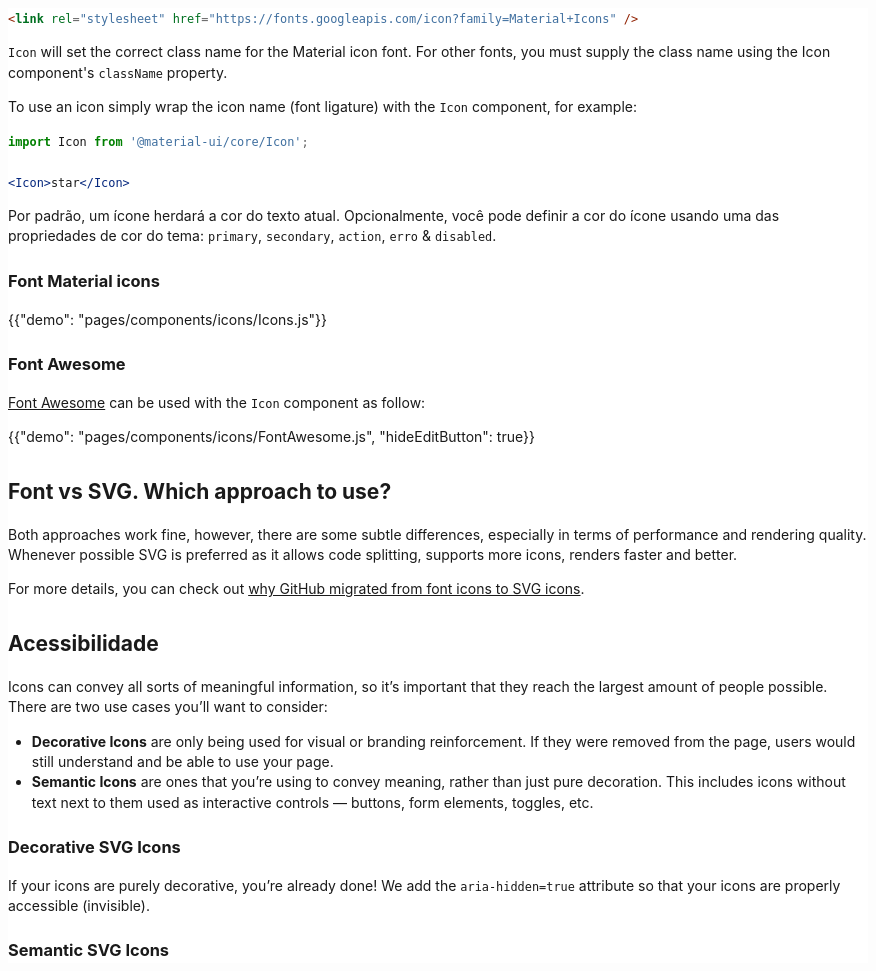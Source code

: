 ```html
<link rel="stylesheet" href="https://fonts.googleapis.com/icon?family=Material+Icons" />
```

`Icon` will set the correct class name for the Material icon font. For other fonts, you must supply the class name using the Icon component's `className` property.

To use an icon simply wrap the icon name (font ligature) with the `Icon` component, for example:

```jsx
import Icon from '@material-ui/core/Icon';

<Icon>star</Icon>
```

Por padrão, um ícone herdará a cor do texto atual. Opcionalmente, você pode definir a cor do ícone usando uma das propriedades de cor do tema: `primary`, `secondary`, `action`, `erro` & `disabled`.

### Font Material icons

{{"demo": "pages/components/icons/Icons.js"}}

### Font Awesome

[Font Awesome](https://fontawesome.com/icons) can be used with the `Icon` component as follow:

{{"demo": "pages/components/icons/FontAwesome.js", "hideEditButton": true}}

## Font vs SVG. Which approach to use?

Both approaches work fine, however, there are some subtle differences, especially in terms of performance and rendering quality. Whenever possible SVG is preferred as it allows code splitting, supports more icons, renders faster and better.

For more details, you can check out [why GitHub migrated from font icons to SVG icons](https://github.blog/2016-02-22-delivering-octicons-with-svg/).

## Acessibilidade

Icons can convey all sorts of meaningful information, so it’s important that they reach the largest amount of people possible. There are two use cases you’ll want to consider:

- **Decorative Icons** are only being used for visual or branding reinforcement. If they were removed from the page, users would still understand and be able to use your page.
- **Semantic Icons** are ones that you’re using to convey meaning, rather than just pure decoration. This includes icons without text next to them used as interactive controls — buttons, form elements, toggles, etc.

### Decorative SVG Icons

If your icons are purely decorative, you’re already done! We add the `aria-hidden=true` attribute so that your icons are properly accessible (invisible).

### Semantic SVG Icons
